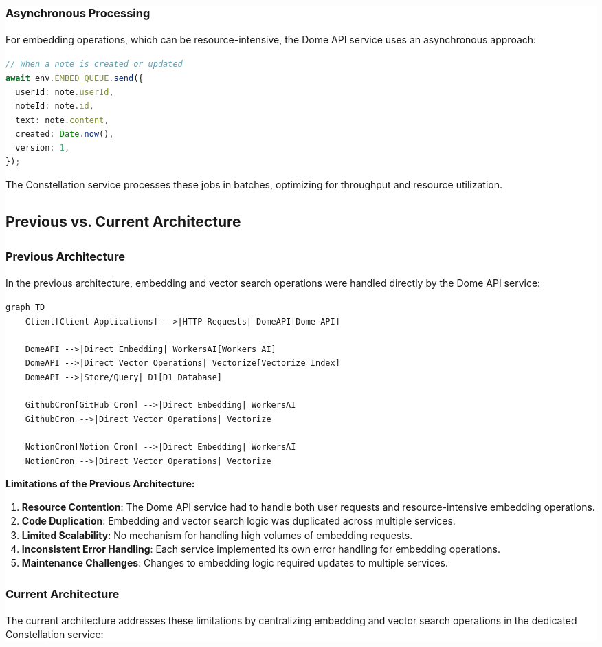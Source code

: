 ### Asynchronous Processing

For embedding operations, which can be resource-intensive, the Dome API service uses an asynchronous approach:

```typescript
// When a note is created or updated
await env.EMBED_QUEUE.send({
  userId: note.userId,
  noteId: note.id,
  text: note.content,
  created: Date.now(),
  version: 1,
});
```

The Constellation service processes these jobs in batches, optimizing for throughput and resource utilization.

## Previous vs. Current Architecture

### Previous Architecture

In the previous architecture, embedding and vector search operations were handled directly by the Dome API service:

```mermaid
graph TD
    Client[Client Applications] -->|HTTP Requests| DomeAPI[Dome API]
    
    DomeAPI -->|Direct Embedding| WorkersAI[Workers AI]
    DomeAPI -->|Direct Vector Operations| Vectorize[Vectorize Index]
    DomeAPI -->|Store/Query| D1[D1 Database]
    
    GithubCron[GitHub Cron] -->|Direct Embedding| WorkersAI
    GithubCron -->|Direct Vector Operations| Vectorize
    
    NotionCron[Notion Cron] -->|Direct Embedding| WorkersAI
    NotionCron -->|Direct Vector Operations| Vectorize
```

**Limitations of the Previous Architecture:**

1. **Resource Contention**: The Dome API service had to handle both user requests and resource-intensive embedding operations.
2. **Code Duplication**: Embedding and vector search logic was duplicated across multiple services.
3. **Limited Scalability**: No mechanism for handling high volumes of embedding requests.
4. **Inconsistent Error Handling**: Each service implemented its own error handling for embedding operations.
5. **Maintenance Challenges**: Changes to embedding logic required updates to multiple services.

### Current Architecture

The current architecture addresses these limitations by centralizing embedding and vector search operations in the dedicated Constellation service:
